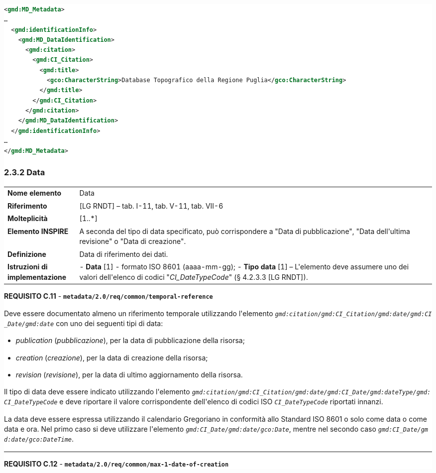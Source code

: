 ```xml
<gmd:MD_Metadata>
…
  <gmd:identificationInfo>
    <gmd:MD_DataIdentification>
      <gmd:citation>
        <gmd:CI_Citation>
          <gmd:title>
            <gco:CharacterString>Database Topografico della Regione Puglia</gco:CharacterString>
          </gmd:title>
        </gmd:CI_Citation>
      </gmd:citation>
    </gmd:MD_DataIdentification>
  </gmd:identificationInfo>
…
</gmd:MD_Metadata>
```

### 2.3.2 Data

|  |  |
| --- | --- |
| **Nome elemento** | Data |
| **Riferimento** | [LG RNDT] – tab. I-11, tab. V-11, tab. VII-6 |
| **Molteplicità** | [1..\*] |
| **Elemento INSPIRE** | A seconda del tipo di data specificato, può corrispondere a &quot;Data di pubblicazione&quot;, &quot;Data dell&#39;ultima revisione&quot; o &quot;Data di creazione&quot;. |
| **Definizione** | Data di riferimento dei dati. |
| **Istruzioni di implementazione** |- **Data** [1] - formato ISO 8601 (aaaa-mm-gg); - **Tipo data** [1] – L&#39;elemento deve assumere uno dei valori dell&#39;elenco di codici &quot;_CI\_DateTypeCode_&quot; (§ 4.2.3.3 [LG RNDT]). |

**REQUISITO C.11** - **```metadata/2.0/req/common/temporal-reference```**

Deve essere documentato almeno un riferimento temporale utilizzando l&#39;elemento _```gmd:citation/gmd:CI_Citation/gmd:date/gmd:CI_Date/gmd:date```_ con uno dei seguenti tipi di data:

- _publication_ (_pubblicazione_), per la data di pubblicazione della risorsa;

- _creation_ (_creazione_), per la data di creazione della risorsa;

- _revision_ (_revisione_), per la data di ultimo aggiornamento della risorsa.

Il tipo di data deve essere indicato utilizzando l&#39;elemento _```gmd:citation/gmd:CI_Citation/gmd:date/gmd:CI_Date/gmd:dateType/gmd:CI_DateTypeCode```_ e deve riportare il valore corrispondente dell&#39;elenco di codici ISO _```CI_DateTypeCode```_ riportati innanzi.

La data deve essere espressa utilizzando il calendario Gregoriano in conformità allo Standard ISO 8601 o solo come data o come data e ora. Nel primo caso si deve utilizzare l&#39;elemento _```gmd:CI_Date/gmd:date/gco:Date```_, mentre nel secondo caso _```gmd:CI_Date/gmd:date/gco:DateTime```_.

---

**REQUISITO C.12** - **```metadata/2.0/req/common/max-1-date-of-creation```**
